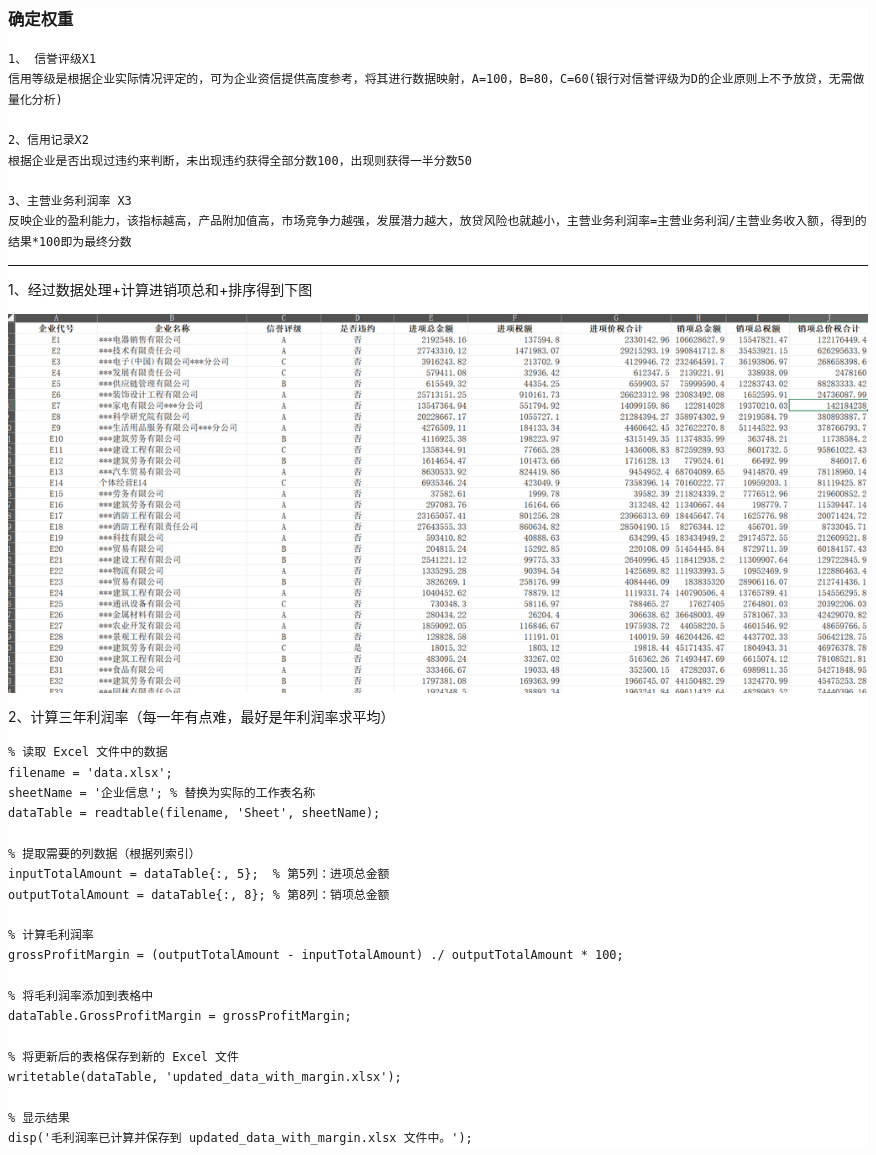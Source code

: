 ### 确定权重
~~~
1、 信誉评级X1
信用等级是根据企业实际情况评定的，可为企业资信提供高度参考，将其进行数据映射，A=100，B=80，C=60(银行对信誉评级为D的企业原则上不予放贷，无需做量化分析)

2、信用记录X2
根据企业是否出现过违约来判断，未出现违约获得全部分数100，出现则获得一半分数50

3、主营业务利润率 X3
反映企业的盈利能力，该指标越高，产品附加值高，市场竞争力越强，发展潜力越大，放贷风险也就越小，主营业务利润率=主营业务利润/主营业务收入额，得到的结果*100即为最终分数
~~~
---
1、经过数据处理+计算进销项总和+排序得到下图 

<img src="papers\DigitalAnalog\images\初步处理.png" alt="logo" title="logo" style="width: 100%; margin: auto; display: block;" />


2、计算三年利润率（每一年有点难，最好是年利润率求平均）
~~~
% 读取 Excel 文件中的数据
filename = 'data.xlsx';
sheetName = '企业信息'; % 替换为实际的工作表名称
dataTable = readtable(filename, 'Sheet', sheetName);

% 提取需要的列数据（根据列索引）
inputTotalAmount = dataTable{:, 5};  % 第5列：进项总金额
outputTotalAmount = dataTable{:, 8}; % 第8列：销项总金额

% 计算毛利润率
grossProfitMargin = (outputTotalAmount - inputTotalAmount) ./ outputTotalAmount * 100;

% 将毛利润率添加到表格中
dataTable.GrossProfitMargin = grossProfitMargin;

% 将更新后的表格保存到新的 Excel 文件
writetable(dataTable, 'updated_data_with_margin.xlsx');

% 显示结果
disp('毛利润率已计算并保存到 updated_data_with_margin.xlsx 文件中。');
~~~
